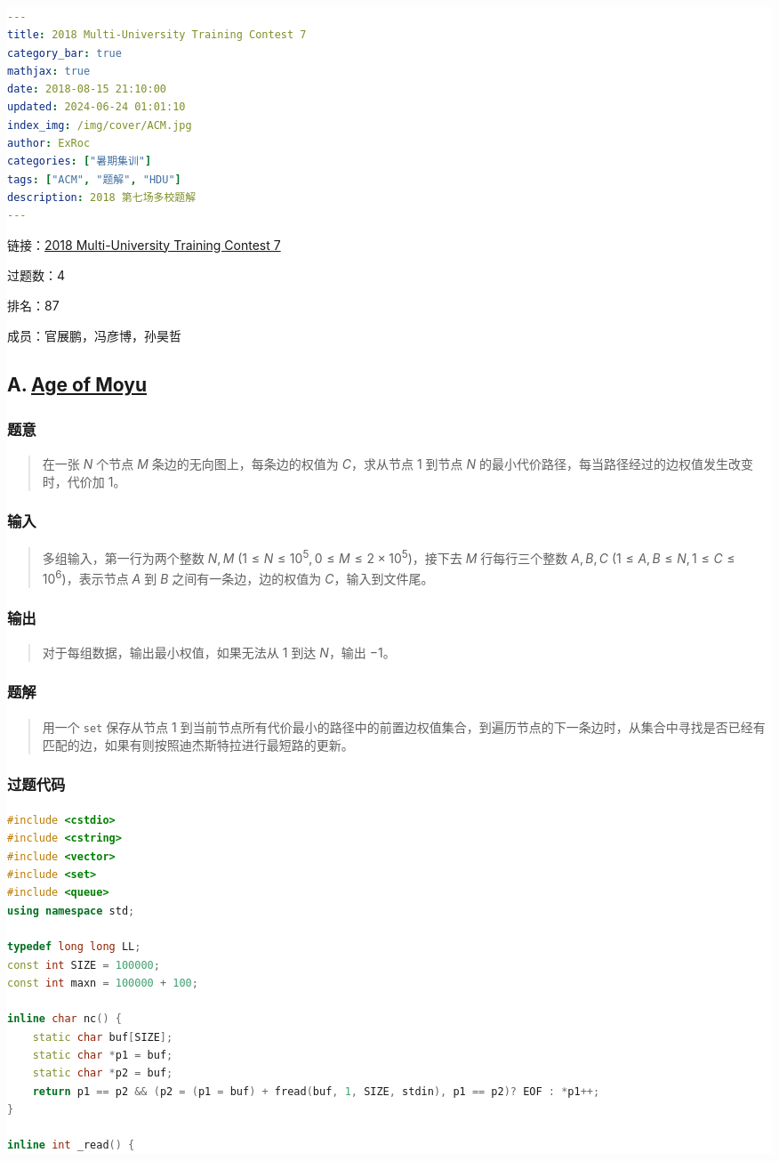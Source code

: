 ```yaml
---
title: 2018 Multi-University Training Contest 7
category_bar: true
mathjax: true
date: 2018-08-15 21:10:00
updated: 2024-06-24 01:01:10
index_img: /img/cover/ACM.jpg
author: ExRoc
categories: ["暑期集训"]
tags: ["ACM", "题解", "HDU"]
description: 2018 第七场多校题解
---
```


链接：[2018 Multi-University Training Contest 7](https://acm.hdu.edu.cn/search.php?field=problem&key=2018+Multi-University+Training+Contest+7&source=1&searchmode=source)

过题数：4

排名：87

成员：官展鹏，冯彦博，孙昊哲

## A. [Age of Moyu](https://acm.hdu.edu.cn/showproblem.php?pid=6386)

### 题意

> 在一张 $N$ 个节点 $M$ 条边的无向图上，每条边的权值为 $C$，求从节点 $1$ 到节点 $N$ 的最小代价路径，每当路径经过的边权值发生改变时，代价加  $1$。

### 输入

> 多组输入，第一行为两个整数 $N, M\ (1 \leq N \leq 10^5, 0 \leq M \leq 2 \times 10^5)$，接下去 $M$ 行每行三个整数 $A, B, C\ (1 \leq A, B \leq N, 1 \leq C \leq 10^6)$，表示节点 $A$ 到 $B$ 之间有一条边，边的权值为 $C$，输入到文件尾。

### 输出

> 对于每组数据，输出最小权值，如果无法从 $1$ 到达 $N$，输出 $-1$。

### 题解

> 用一个 `set` 保存从节点 $1$ 到当前节点所有代价最小的路径中的前置边权值集合，到遍历节点的下一条边时，从集合中寻找是否已经有匹配的边，如果有则按照迪杰斯特拉进行最短路的更新。

### 过题代码

```c++
#include <cstdio>
#include <cstring>
#include <vector>
#include <set>
#include <queue>
using namespace std;

typedef long long LL;
const int SIZE = 100000;
const int maxn = 100000 + 100;

inline char nc() {
    static char buf[SIZE];
    static char *p1 = buf;
    static char *p2 = buf;
    return p1 == p2 && (p2 = (p1 = buf) + fread(buf, 1, SIZE, stdin), p1 == p2)? EOF : *p1++;
}

inline int _read() {
```